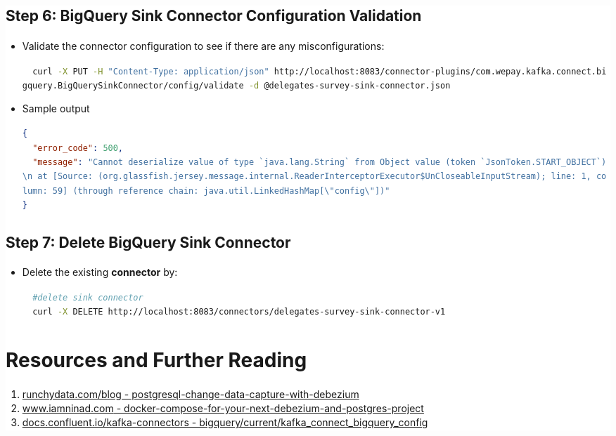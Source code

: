 ## Step 6: BigQuery Sink Connector Configuration Validation

- Validate the connector configuration to see if there are any misconfigurations:
  ```sh
    curl -X PUT -H "Content-Type: application/json" http://localhost:8083/connector-plugins/com.wepay.kafka.connect.bigquery.BigQuerySinkConnector/config/validate -d @delegates-survey-sink-connector.json
  ```
- Sample output
  ```json
  {
    "error_code": 500,
    "message": "Cannot deserialize value of type `java.lang.String` from Object value (token `JsonToken.START_OBJECT`)\n at [Source: (org.glassfish.jersey.message.internal.ReaderInterceptorExecutor$UnCloseableInputStream); line: 1, column: 59] (through reference chain: java.util.LinkedHashMap[\"config\"])"
  }
  ```

## Step 7: Delete BigQuery Sink Connector

- Delete the existing **connector** by:
  ```sh
    #delete sink connector
    curl -X DELETE http://localhost:8083/connectors/delegates-survey-sink-connector-v1
  ```

# Resources and Further Reading

1. [runchydata.com/blog - postgresql-change-data-capture-with-debezium](https://www.crunchydata.com/blog/postgresql-change-data-capture-with-debezium)
2. [www.iamninad.com - docker-compose-for-your-next-debezium-and-postgres-project](https://www.iamninad.com/posts/docker-compose-for-your-next-debezium-and-postgres-project/)
3. [docs.confluent.io/kafka-connectors - bigquery/current/kafka_connect_bigquery_config](https://docs.confluent.io/kafka-connectors/bigquery/current/kafka_connect_bigquery_config.html)
